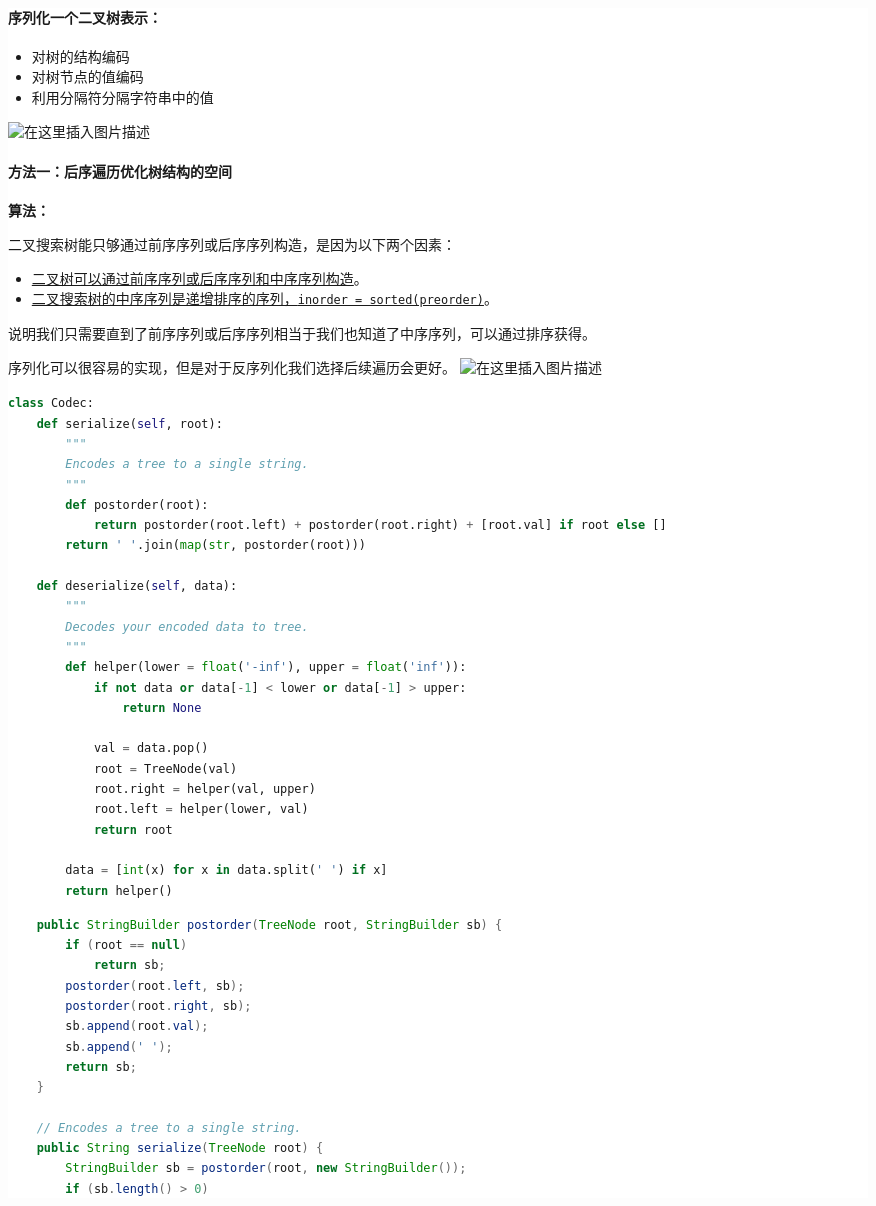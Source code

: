 ####  序列化一个二叉树表示：
- 对树的结构编码
- 对树节点的值编码
- 利用分隔符分隔字符串中的值

![在这里插入图片描述](https://pic.leetcode-cn.com/338dd8fbe5e9b81f3a874fb75e389c9beb6ac2f6ad318d2d832592d880d3155f-file_1576477181656)



####  方法一：后序遍历优化树结构的空间
**算法：**

二叉搜索树能只够通过前序序列或后序序列构造，是因为以下两个因素：
- [二叉树可以通过前序序列或后序序列和中序序列构造](https://leetcode.com/articles/construct-binary-tree-from-postorder-and-inorder-t/)。
- [二叉搜索树的中序序列是递增排序的序列，`inorder = sorted(preorder)`](https://leetcode.com/articles/delete-node-in-a-bst/)。

说明我们只需要直到了前序序列或后序序列相当于我们也知道了中序序列，可以通过排序获得。

序列化可以很容易的实现，但是对于反序列化我们选择后续遍历会更好。
![在这里插入图片描述](https://pic.leetcode-cn.com/09d70ebfbf5f7f3c81ff83c2fbb08fc730040b4e6b3758ac2e7fb041e5279454-file_1576477181691)


```python [solution1-Python]
class Codec:
    def serialize(self, root):
        """
        Encodes a tree to a single string.
        """
        def postorder(root):
            return postorder(root.left) + postorder(root.right) + [root.val] if root else []
        return ' '.join(map(str, postorder(root)))

    def deserialize(self, data):
        """
        Decodes your encoded data to tree.
        """
        def helper(lower = float('-inf'), upper = float('inf')):
            if not data or data[-1] < lower or data[-1] > upper:
                return None
            
            val = data.pop()
            root = TreeNode(val)
            root.right = helper(val, upper)
            root.left = helper(lower, val)
            return root
        
        data = [int(x) for x in data.split(' ') if x]
        return helper()
```

```java [solution1-Java]public class Codec {
    public StringBuilder postorder(TreeNode root, StringBuilder sb) {
        if (root == null)
            return sb;
        postorder(root.left, sb);
        postorder(root.right, sb);
        sb.append(root.val);
        sb.append(' ');
        return sb;
    }

    // Encodes a tree to a single string.
    public String serialize(TreeNode root) {
        StringBuilder sb = postorder(root, new StringBuilder());
        if (sb.length() > 0)
```